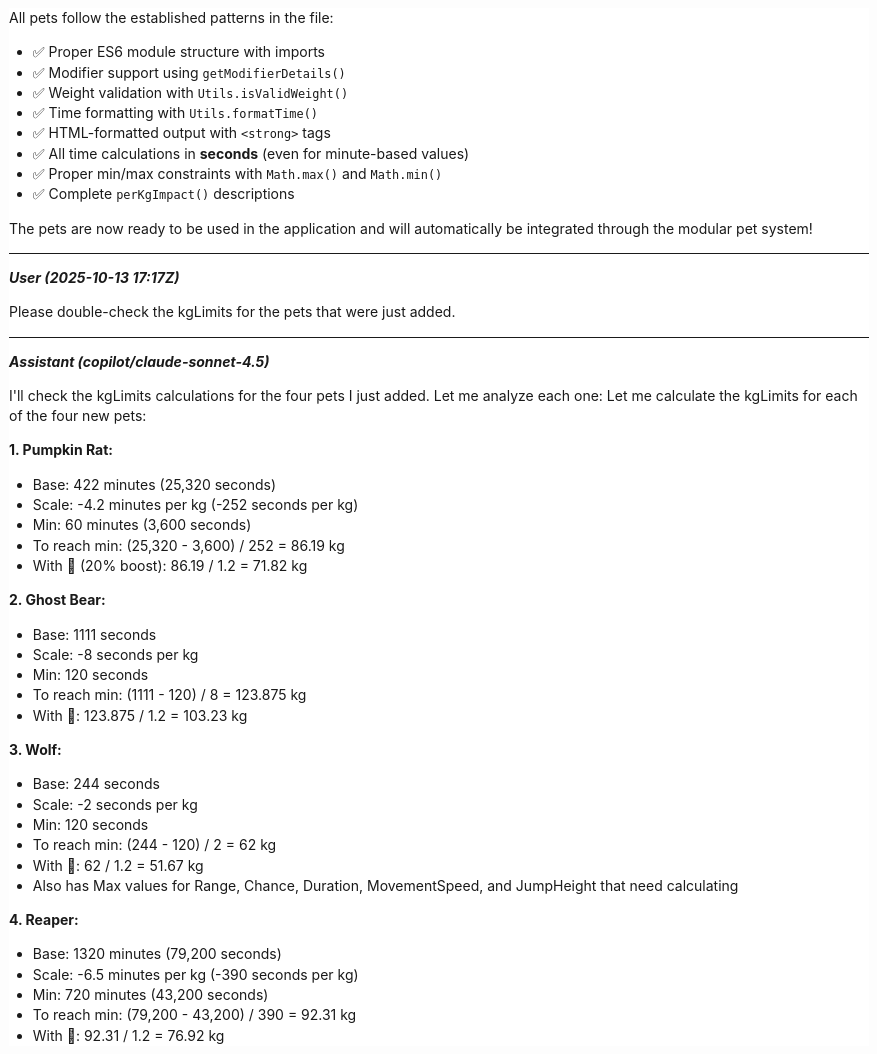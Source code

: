 All pets follow the established patterns in the file:
- ✅ Proper ES6 module structure with imports
- ✅ Modifier support using `getModifierDetails()`
- ✅ Weight validation with `Utils.isValidWeight()`
- ✅ Time formatting with `Utils.formatTime()`
- ✅ HTML-formatted output with `<strong>` tags
- ✅ All time calculations in **seconds** (even for minute-based values)
- ✅ Proper min/max constraints with `Math.max()` and `Math.min()`
- ✅ Complete `perKgImpact()` descriptions

The pets are now ready to be used in the application and will automatically be integrated through the modular pet system!

---

_**User (2025-10-13 17:17Z)**_

Please double-check the kgLimits for the pets that were just added.

---

_**Assistant (copilot/claude-sonnet-4.5)**_

I'll check the kgLimits calculations for the four pets I just added. Let me analyze each one: Let me calculate the kgLimits for each of the four new pets:

**1. Pumpkin Rat:**
- Base: 422 minutes (25,320 seconds)
- Scale: -4.2 minutes per kg (-252 seconds per kg)
- Min: 60 minutes (3,600 seconds)
- To reach min: (25,320 - 3,600) / 252 = 86.19 kg
- With 🌈 (20% boost): 86.19 / 1.2 = 71.82 kg

**2. Ghost Bear:**
- Base: 1111 seconds
- Scale: -8 seconds per kg
- Min: 120 seconds
- To reach min: (1111 - 120) / 8 = 123.875 kg
- With 🌈: 123.875 / 1.2 = 103.23 kg

**3. Wolf:**
- Base: 244 seconds
- Scale: -2 seconds per kg
- Min: 120 seconds
- To reach min: (244 - 120) / 2 = 62 kg
- With 🌈: 62 / 1.2 = 51.67 kg
- Also has Max values for Range, Chance, Duration, MovementSpeed, and JumpHeight that need calculating

**4. Reaper:**
- Base: 1320 minutes (79,200 seconds)
- Scale: -6.5 minutes per kg (-390 seconds per kg)
- Min: 720 minutes (43,200 seconds)
- To reach min: (79,200 - 43,200) / 390 = 92.31 kg
- With 🌈: 92.31 / 1.2 = 76.92 kg
